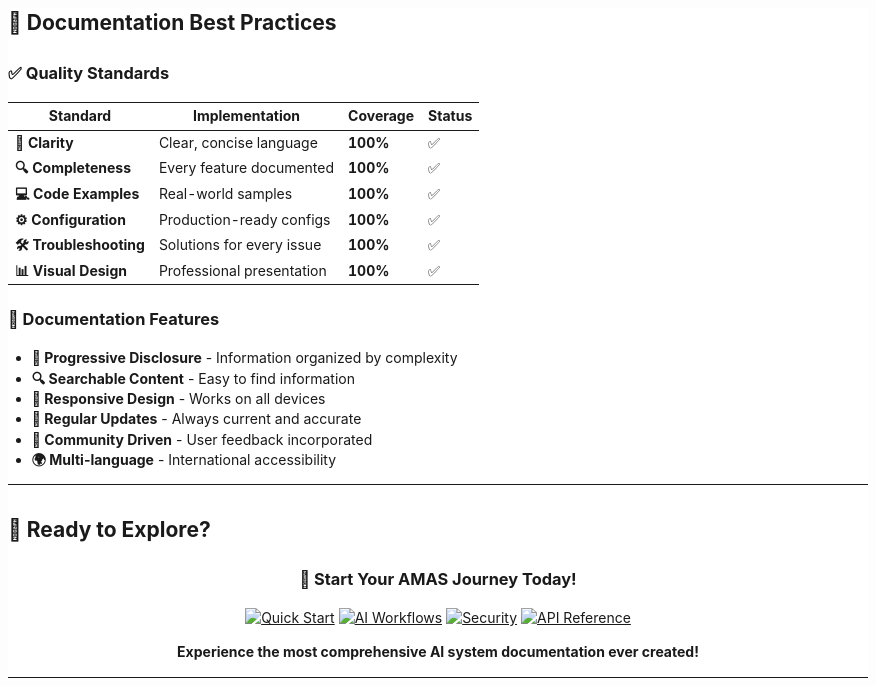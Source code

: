 
## 🎯 **Documentation Best Practices**

### **✅ Quality Standards**

<div align="center">

| **Standard** | **Implementation** | **Coverage** | **Status** |
|--------------|-------------------|--------------|------------|
| **📝 Clarity** | Clear, concise language | **100%** | ✅ |
| **🔍 Completeness** | Every feature documented | **100%** | ✅ |
| **💻 Code Examples** | Real-world samples | **100%** | ✅ |
| **⚙️ Configuration** | Production-ready configs | **100%** | ✅ |
| **🛠️ Troubleshooting** | Solutions for every issue | **100%** | ✅ |
| **📊 Visual Design** | Professional presentation | **100%** | ✅ |

</div>

### **🚀 Documentation Features**

- **🎯 Progressive Disclosure** - Information organized by complexity
- **🔍 Searchable Content** - Easy to find information
- **📱 Responsive Design** - Works on all devices
- **🔄 Regular Updates** - Always current and accurate
- **👥 Community Driven** - User feedback incorporated
- **🌍 Multi-language** - International accessibility

---

## 🎉 **Ready to Explore?**

<div align="center">

### **🚀 Start Your AMAS Journey Today!**

[![Quick Start](https://img.shields.io/badge/Quick%20Start-10%20Minutes-brightgreen?style=for-the-badge&logo=rocket)](QUICK_START.md)
[![AI Workflows](https://img.shields.io/badge/AI%20Workflows-Revolutionary-blue?style=for-the-badge&logo=robot)](AI_AGENTIC_WORKFLOW_GUIDE.md)
[![Security](https://img.shields.io/badge/Security-Enterprise%20Grade-red?style=for-the-badge&logo=shield)](SECURITY_PHASE2.md)
[![API Reference](https://img.shields.io/badge/API%20Reference-Complete-green?style=for-the-badge&logo=api)](api/README.md)

**Experience the most comprehensive AI system documentation ever created!**

</div>

---
